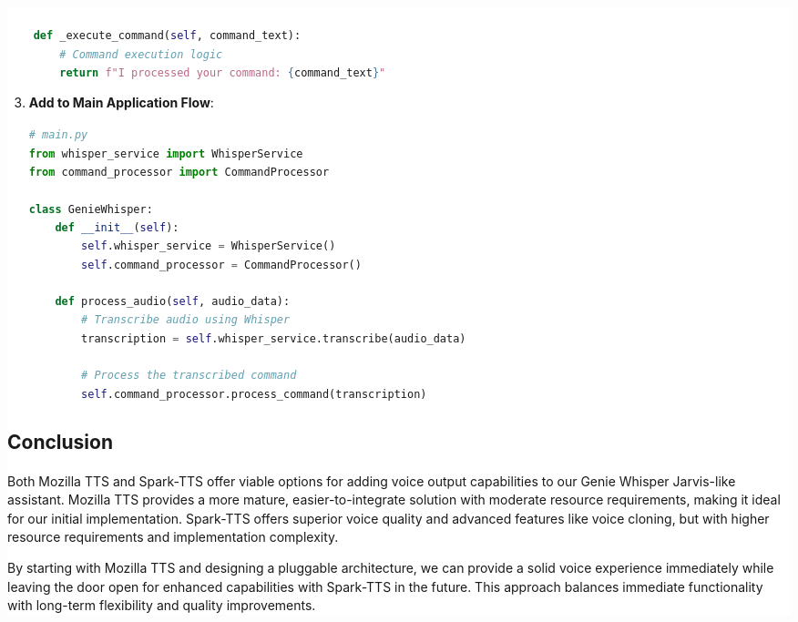    ```python
           
       def _execute_command(self, command_text):
           # Command execution logic
           return f"I processed your command: {command_text}"
   ```

3. **Add to Main Application Flow**:
   ```python
   # main.py
   from whisper_service import WhisperService
   from command_processor import CommandProcessor
   
   class GenieWhisper:
       def __init__(self):
           self.whisper_service = WhisperService()
           self.command_processor = CommandProcessor()
           
       def process_audio(self, audio_data):
           # Transcribe audio using Whisper
           transcription = self.whisper_service.transcribe(audio_data)
           
           # Process the transcribed command
           self.command_processor.process_command(transcription)
   ```

## Conclusion

Both Mozilla TTS and Spark-TTS offer viable options for adding voice output capabilities to our Genie Whisper Jarvis-like assistant. Mozilla TTS provides a more mature, easier-to-integrate solution with moderate resource requirements, making it ideal for our initial implementation. Spark-TTS offers superior voice quality and advanced features like voice cloning, but with higher resource requirements and implementation complexity.

By starting with Mozilla TTS and designing a pluggable architecture, we can provide a solid voice experience immediately while leaving the door open for enhanced capabilities with Spark-TTS in the future. This approach balances immediate functionality with long-term flexibility and quality improvements.